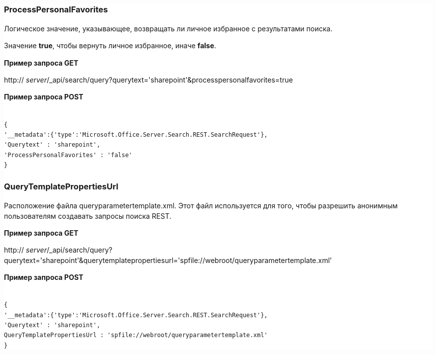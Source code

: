
### ProcessPersonalFavorites
<a name="bk_ProcessPersonalFavorites"> </a>

Логическое значение, указывающее, возвращать ли личное избранное с результатами поиска.
  
    
    
Значение **true**, чтобы вернуть личное избранное, иначе  **false**.
  
    
    
 **Пример запроса GET**
  
    
    
http:// _server_/_api/search/query?querytext='sharepoint'&amp;processpersonalfavorites=true
  
    
    
 **Пример запроса POST**
  
    
    



```

{
'__metadata':{'type':'Microsoft.Office.Server.Search.REST.SearchRequest'},
'Querytext' : 'sharepoint',
'ProcessPersonalFavorites' : 'false'
}
```


### QueryTemplatePropertiesUrl
<a name="bk_ProcessPersonalFavorites"> </a>

Расположение файла queryparametertemplate.xml. Этот файл используется для того, чтобы разрешить анонимным пользователям создавать запросы поиска REST.
  
    
    
 **Пример запроса GET**
  
    
    
http:// _server_/_api/search/query?querytext='sharepoint'&amp;querytemplatepropertiesurl='spfile://webroot/queryparametertemplate.xml'
  
    
    
 **Пример запроса POST**
  
    
    



```

{
'__metadata':{'type':'Microsoft.Office.Server.Search.REST.SearchRequest'},
'Querytext' : 'sharepoint',
QueryTemplatePropertiesUrl : 'spfile://webroot/queryparametertemplate.xml'
}
```
